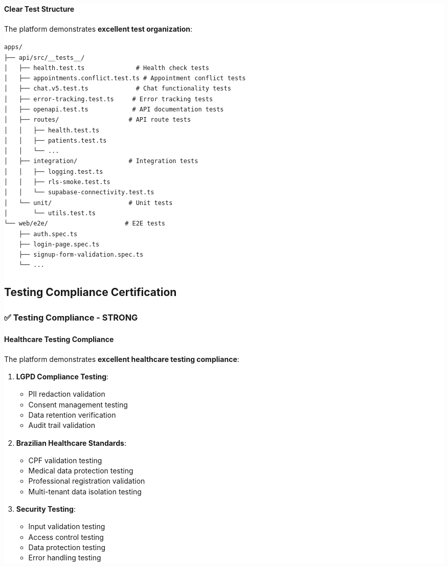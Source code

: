 #### **Clear Test Structure**
The platform demonstrates **excellent test organization**:

```
apps/
├── api/src/__tests__/
│   ├── health.test.ts              # Health check tests
│   ├── appointments.conflict.test.ts # Appointment conflict tests
│   ├── chat.v5.test.ts             # Chat functionality tests
│   ├── error-tracking.test.ts     # Error tracking tests
│   ├── openapi.test.ts            # API documentation tests
│   ├── routes/                   # API route tests
│   │   ├── health.test.ts
│   │   ├── patients.test.ts
│   │   └── ...
│   ├── integration/              # Integration tests
│   │   ├── logging.test.ts
│   │   ├── rls-smoke.test.ts
│   │   └── supabase-connectivity.test.ts
│   └── unit/                     # Unit tests
│       └── utils.test.ts
└── web/e2e/                     # E2E tests
    ├── auth.spec.ts
    ├── login-page.spec.ts
    ├── signup-form-validation.spec.ts
    └── ...
```

## Testing Compliance Certification

### ✅ **Testing Compliance - STRONG**

#### **Healthcare Testing Compliance**
The platform demonstrates **excellent healthcare testing compliance**:

1. **LGPD Compliance Testing**:
   - PII redaction validation
   - Consent management testing
   - Data retention verification
   - Audit trail validation

2. **Brazilian Healthcare Standards**:
   - CPF validation testing
   - Medical data protection testing
   - Professional registration validation
   - Multi-tenant data isolation testing

3. **Security Testing**:
   - Input validation testing
   - Access control testing
   - Data protection testing
   - Error handling testing
